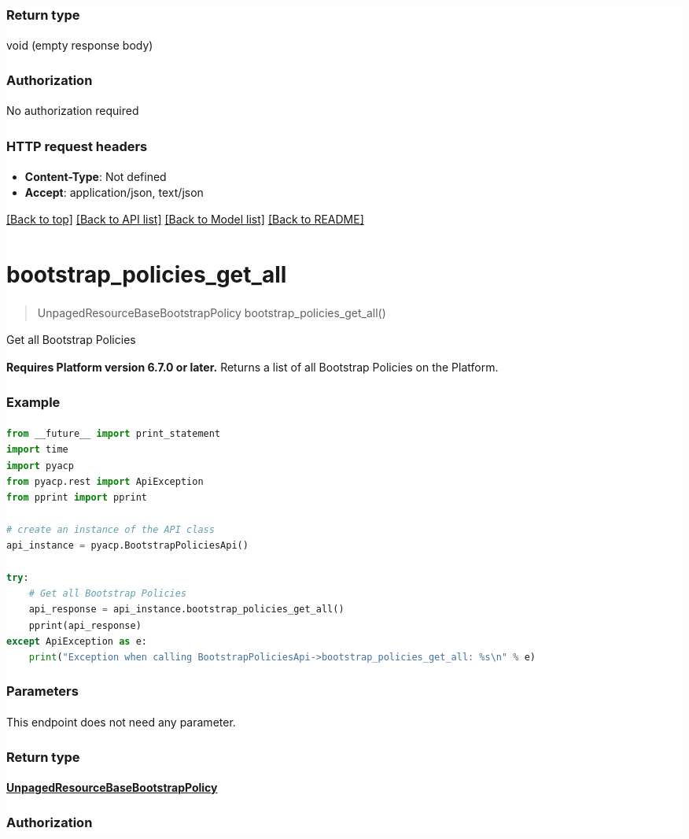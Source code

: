 ### Return type

void (empty response body)

### Authorization

No authorization required

### HTTP request headers

 - **Content-Type**: Not defined
 - **Accept**: application/json, text/json

[[Back to top]](#) [[Back to API list]](../README.md#documentation-for-api-endpoints) [[Back to Model list]](../README.md#documentation-for-models) [[Back to README]](../README.md)

# **bootstrap_policies_get_all**
> UnpagedResourceBaseBootstrapPolicy bootstrap_policies_get_all()

Get all Bootstrap Policies

**Requires Platform version 6.7.0 or later.**   Returns a list of all Bootstrap Policies on the Platform. 

### Example 
```python
from __future__ import print_statement
import time
import pyacp
from pyacp.rest import ApiException
from pprint import pprint

# create an instance of the API class
api_instance = pyacp.BootstrapPoliciesApi()

try: 
    # Get all Bootstrap Policies
    api_response = api_instance.bootstrap_policies_get_all()
    pprint(api_response)
except ApiException as e:
    print("Exception when calling BootstrapPoliciesApi->bootstrap_policies_get_all: %s\n" % e)
```

### Parameters
This endpoint does not need any parameter.

### Return type

[**UnpagedResourceBaseBootstrapPolicy**](UnpagedResourceBaseBootstrapPolicy.md)

### Authorization
